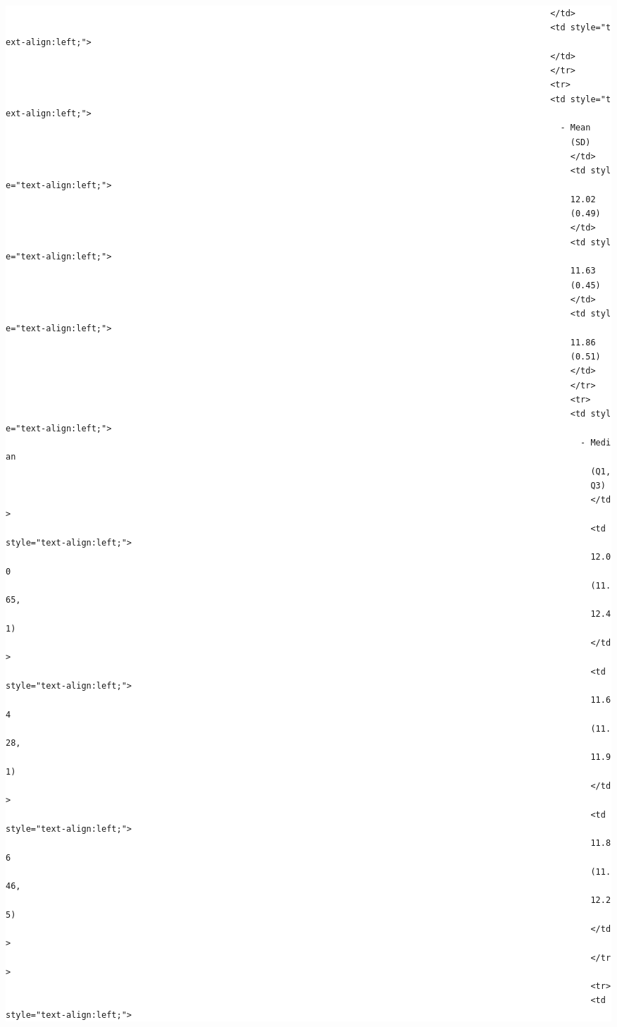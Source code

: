                                                                                                                 </td>
                                                                                                                <td style="text-align:left;">
                                                                                                                </td>
                                                                                                                </tr>
                                                                                                                <tr>
                                                                                                                <td style="text-align:left;">
                                                                                                                  - Mean
                                                                                                                    (SD)
                                                                                                                    </td>
                                                                                                                    <td style="text-align:left;">
                                                                                                                    12.02
                                                                                                                    (0.49)
                                                                                                                    </td>
                                                                                                                    <td style="text-align:left;">
                                                                                                                    11.63
                                                                                                                    (0.45)
                                                                                                                    </td>
                                                                                                                    <td style="text-align:left;">
                                                                                                                    11.86
                                                                                                                    (0.51)
                                                                                                                    </td>
                                                                                                                    </tr>
                                                                                                                    <tr>
                                                                                                                    <td style="text-align:left;">
                                                                                                                      - Median
                                                                                                                        (Q1,
                                                                                                                        Q3)
                                                                                                                        </td>
                                                                                                                        <td style="text-align:left;">
                                                                                                                        12.00
                                                                                                                        (11.65,
                                                                                                                        12.41)
                                                                                                                        </td>
                                                                                                                        <td style="text-align:left;">
                                                                                                                        11.64
                                                                                                                        (11.28,
                                                                                                                        11.91)
                                                                                                                        </td>
                                                                                                                        <td style="text-align:left;">
                                                                                                                        11.86
                                                                                                                        (11.46,
                                                                                                                        12.25)
                                                                                                                        </td>
                                                                                                                        </tr>
                                                                                                                        <tr>
                                                                                                                        <td style="text-align:left;">
